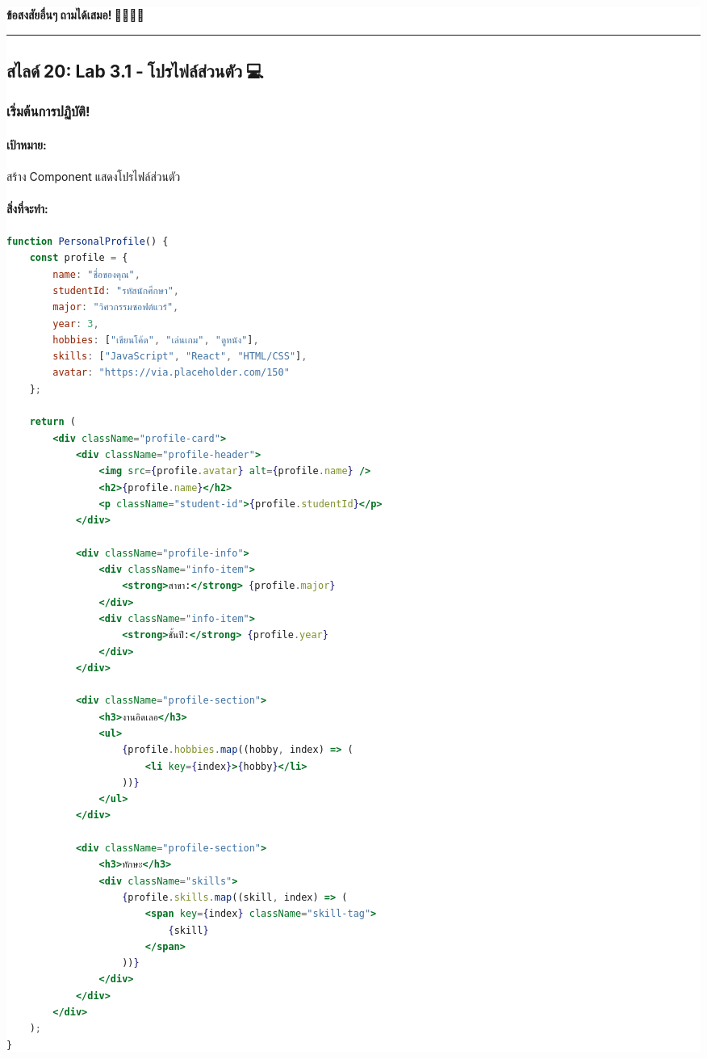 **ข้อสงสัยอื่นๆ ถามได้เสมอ! 🙋‍♀️🙋‍♂️**

---

## สไลด์ 20: Lab 3.1 - โปรไฟล์ส่วนตัว 💻

### เริ่มต้นการปฏิบัติ!

#### เป้าหมาย:
สร้าง Component แสดงโปรไฟล์ส่วนตัว

#### สิ่งที่จะทำ:
```jsx
function PersonalProfile() {
    const profile = {
        name: "ชื่อของคุณ",
        studentId: "รหัสนักศึกษา",
        major: "วิศวกรรมซอฟต์แวร์",
        year: 3,
        hobbies: ["เขียนโค้ด", "เล่นเกม", "ดูหนัง"],
        skills: ["JavaScript", "React", "HTML/CSS"],
        avatar: "https://via.placeholder.com/150"
    };
    
    return (
        <div className="profile-card">
            <div className="profile-header">
                <img src={profile.avatar} alt={profile.name} />
                <h2>{profile.name}</h2>
                <p className="student-id">{profile.studentId}</p>
            </div>
            
            <div className="profile-info">
                <div className="info-item">
                    <strong>สาขา:</strong> {profile.major}
                </div>
                <div className="info-item">
                    <strong>ชั้นปี:</strong> {profile.year}
                </div>
            </div>
            
            <div className="profile-section">
                <h3>งานอิดเลอ</h3>
                <ul>
                    {profile.hobbies.map((hobby, index) => (
                        <li key={index}>{hobby}</li>
                    ))}
                </ul>
            </div>
            
            <div className="profile-section">
                <h3>ทักษะ</h3>
                <div className="skills">
                    {profile.skills.map((skill, index) => (
                        <span key={index} className="skill-tag">
                            {skill}
                        </span>
                    ))}
                </div>
            </div>
        </div>
    );
}
```